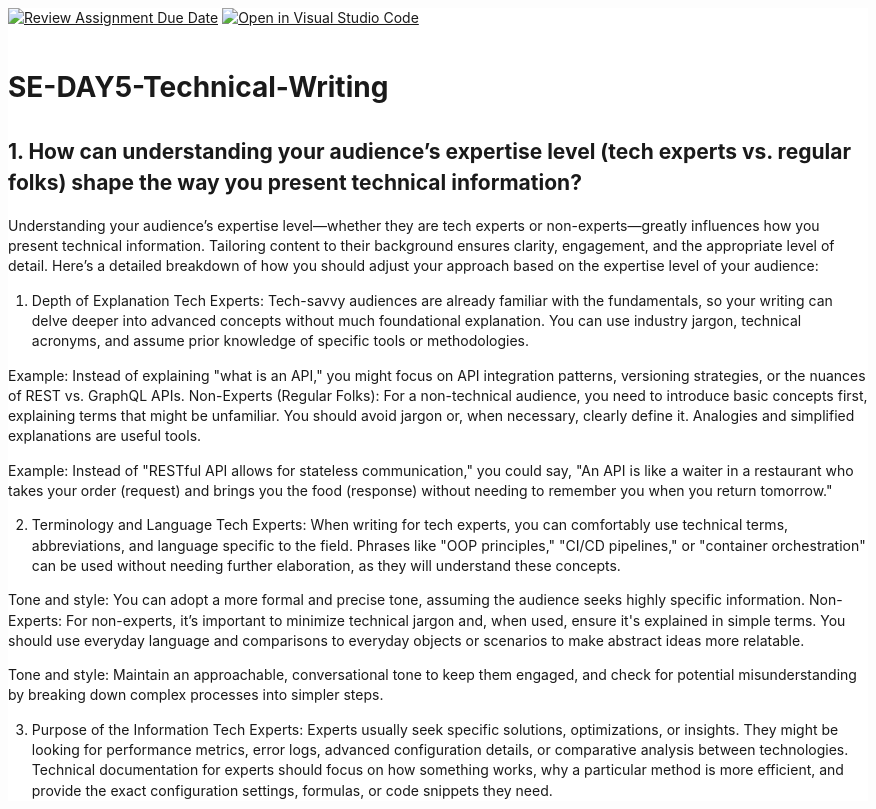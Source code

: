 [![Review Assignment Due Date](https://classroom.github.com/assets/deadline-readme-button-22041afd0340ce965d47ae6ef1cefeee28c7c493a6346c4f15d667ab976d596c.svg)](https://classroom.github.com/a/zsAR-pyY)
[![Open in Visual Studio Code](https://classroom.github.com/assets/open-in-vscode-2e0aaae1b6195c2367325f4f02e2d04e9abb55f0b24a779b69b11b9e10269abc.svg)](https://classroom.github.com/online_ide?assignment_repo_id=16571968&assignment_repo_type=AssignmentRepo)
# SE-DAY5-Technical-Writing
## 1. How can understanding your audience’s expertise level (tech experts vs. regular folks) shape the way you present technical information?

Understanding your audience’s expertise level—whether they are tech experts or non-experts—greatly influences how you present technical information. Tailoring content to their background ensures clarity, engagement, and the appropriate level of detail. Here’s a detailed breakdown of how you should adjust your approach based on the expertise level of your audience:

1. Depth of Explanation
Tech Experts:
Tech-savvy audiences are already familiar with the fundamentals, so your writing can delve deeper into advanced concepts without much foundational explanation. You can use industry jargon, technical acronyms, and assume prior knowledge of specific tools or methodologies.

Example: Instead of explaining "what is an API," you might focus on API integration patterns, versioning strategies, or the nuances of REST vs. GraphQL APIs.
Non-Experts (Regular Folks):
For a non-technical audience, you need to introduce basic concepts first, explaining terms that might be unfamiliar. You should avoid jargon or, when necessary, clearly define it. Analogies and simplified explanations are useful tools.

Example: Instead of "RESTful API allows for stateless communication," you could say, "An API is like a waiter in a restaurant who takes your order (request) and brings you the food (response) without needing to remember you when you return tomorrow."

2. Terminology and Language
Tech Experts:
When writing for tech experts, you can comfortably use technical terms, abbreviations, and language specific to the field. Phrases like "OOP principles," "CI/CD pipelines," or "container orchestration" can be used without needing further elaboration, as they will understand these concepts.

Tone and style: You can adopt a more formal and precise tone, assuming the audience seeks highly specific information.
Non-Experts:
For non-experts, it’s important to minimize technical jargon and, when used, ensure it's explained in simple terms. You should use everyday language and comparisons to everyday objects or scenarios to make abstract ideas more relatable.

Tone and style: Maintain an approachable, conversational tone to keep them engaged, and check for potential misunderstanding by breaking down complex processes into simpler steps.

3. Purpose of the Information
Tech Experts:
Experts usually seek specific solutions, optimizations, or insights. They might be looking for performance metrics, error logs, advanced configuration details, or comparative analysis between technologies. Technical documentation for experts should focus on how something works, why a particular method is more efficient, and provide the exact configuration settings, formulas, or code snippets they need.
